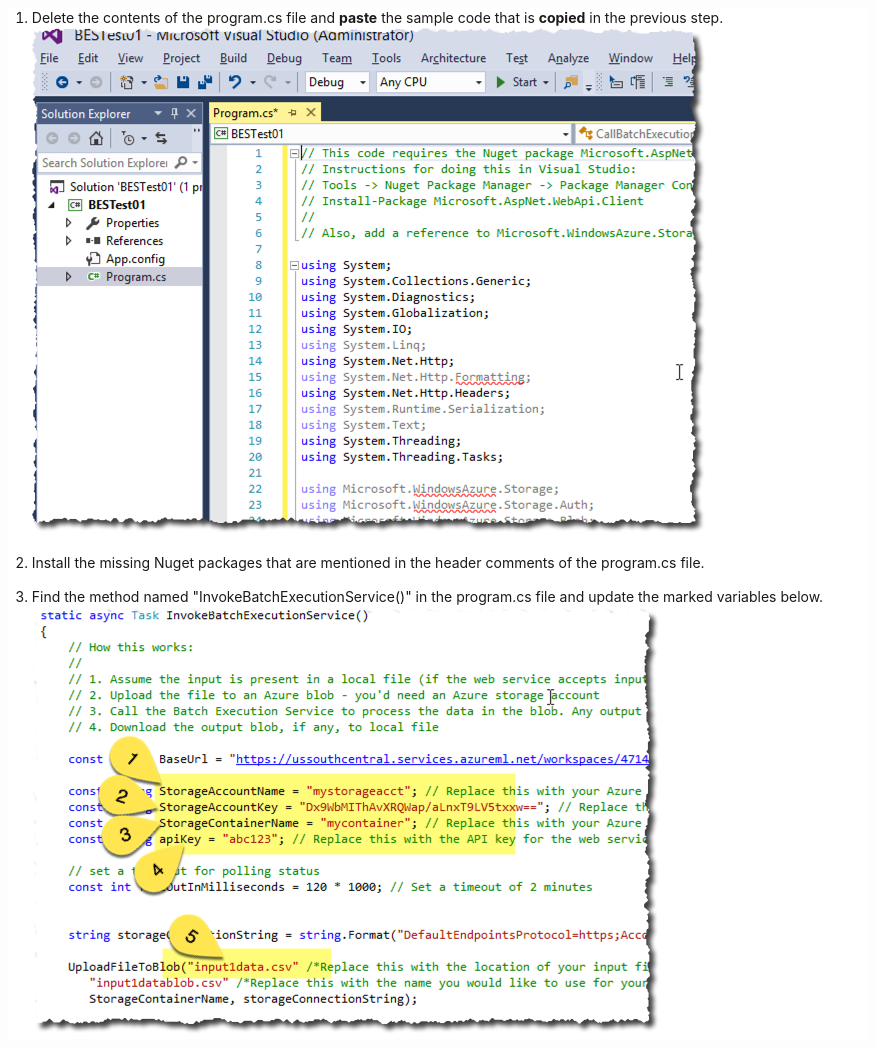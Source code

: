 1. Delete the contents of the program.cs file and **paste** the sample code that is **copied** in the previous step.
![](./imgs/7.2.i018.png)  

1. Install the missing Nuget packages that are mentioned in the header comments of the program.cs file.

1. Find the method named "InvokeBatchExecutionService()" in the program.cs file and update the marked variables below.
![](./imgs/7.2.i019.png)  

